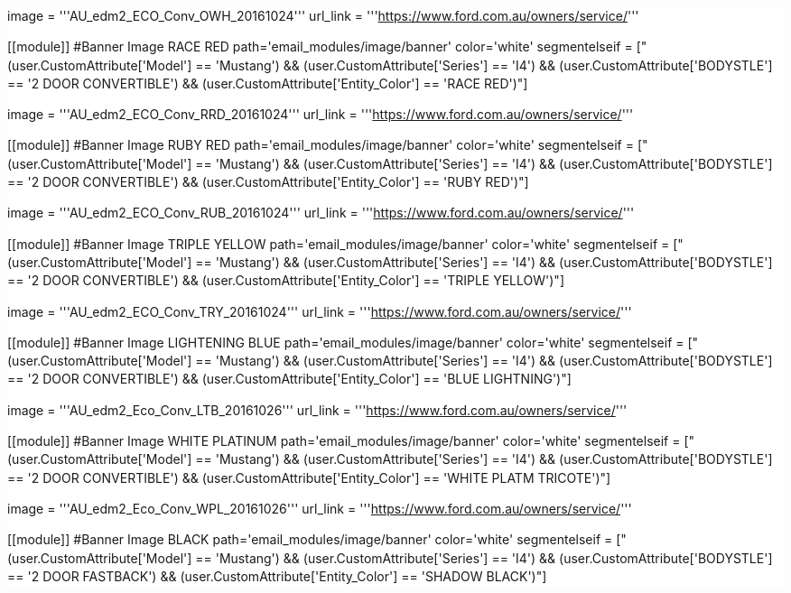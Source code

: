   image = '''AU_edm2_ECO_Conv_OWH_20161024'''
  url_link = '''https://www.ford.com.au/owners/service/'''

  [[module]] #Banner Image RACE RED
path='email_modules/image/banner'
color='white'
segmentelseif = ["(user.CustomAttribute['Model'] == 'Mustang') && (user.CustomAttribute['Series'] == 'I4') && (user.CustomAttribute['BODYSTLE'] == '2 DOOR CONVERTIBLE') && (user.CustomAttribute['Entity_Color'] == 'RACE RED')"]

  image = '''AU_edm2_ECO_Conv_RRD_20161024'''
  url_link = '''https://www.ford.com.au/owners/service/'''
  
  [[module]] #Banner Image RUBY RED
path='email_modules/image/banner'
color='white'
segmentelseif = ["(user.CustomAttribute['Model'] == 'Mustang') && (user.CustomAttribute['Series'] == 'I4') && (user.CustomAttribute['BODYSTLE'] == '2 DOOR CONVERTIBLE') && (user.CustomAttribute['Entity_Color'] == 'RUBY RED')"]

  image = '''AU_edm2_ECO_Conv_RUB_20161024'''
  url_link = '''https://www.ford.com.au/owners/service/'''
  
  
  [[module]] #Banner Image TRIPLE YELLOW
path='email_modules/image/banner'
color='white'
segmentelseif = ["(user.CustomAttribute['Model'] == 'Mustang') && (user.CustomAttribute['Series'] == 'I4') && (user.CustomAttribute['BODYSTLE'] == '2 DOOR CONVERTIBLE') && (user.CustomAttribute['Entity_Color'] == 'TRIPLE YELLOW')"]

  image = '''AU_edm2_ECO_Conv_TRY_20161024'''
  url_link = '''https://www.ford.com.au/owners/service/'''
  
  [[module]] #Banner Image LIGHTENING BLUE
path='email_modules/image/banner'
color='white'
segmentelseif = ["(user.CustomAttribute['Model'] == 'Mustang') && (user.CustomAttribute['Series'] == 'I4') && (user.CustomAttribute['BODYSTLE'] == '2 DOOR CONVERTIBLE') && (user.CustomAttribute['Entity_Color'] == 'BLUE LIGHTNING')"]

  image = '''AU_edm2_Eco_Conv_LTB_20161026'''
  url_link = '''https://www.ford.com.au/owners/service/'''
  
  [[module]] #Banner Image WHITE PLATINUM
path='email_modules/image/banner'
color='white'
segmentelseif = ["(user.CustomAttribute['Model'] == 'Mustang') && (user.CustomAttribute['Series'] == 'I4') && (user.CustomAttribute['BODYSTLE'] == '2 DOOR CONVERTIBLE') && (user.CustomAttribute['Entity_Color'] == 'WHITE PLATM TRICOTE')"]

  image = '''AU_edm2_Eco_Conv_WPL_20161026'''
  url_link = '''https://www.ford.com.au/owners/service/'''
  
  
  [[module]] #Banner Image BLACK
path='email_modules/image/banner'
color='white'
segmentelseif = ["(user.CustomAttribute['Model'] == 'Mustang') && (user.CustomAttribute['Series'] == 'I4') && (user.CustomAttribute['BODYSTLE'] == '2 DOOR FASTBACK') && (user.CustomAttribute['Entity_Color'] == 'SHADOW BLACK')"]
